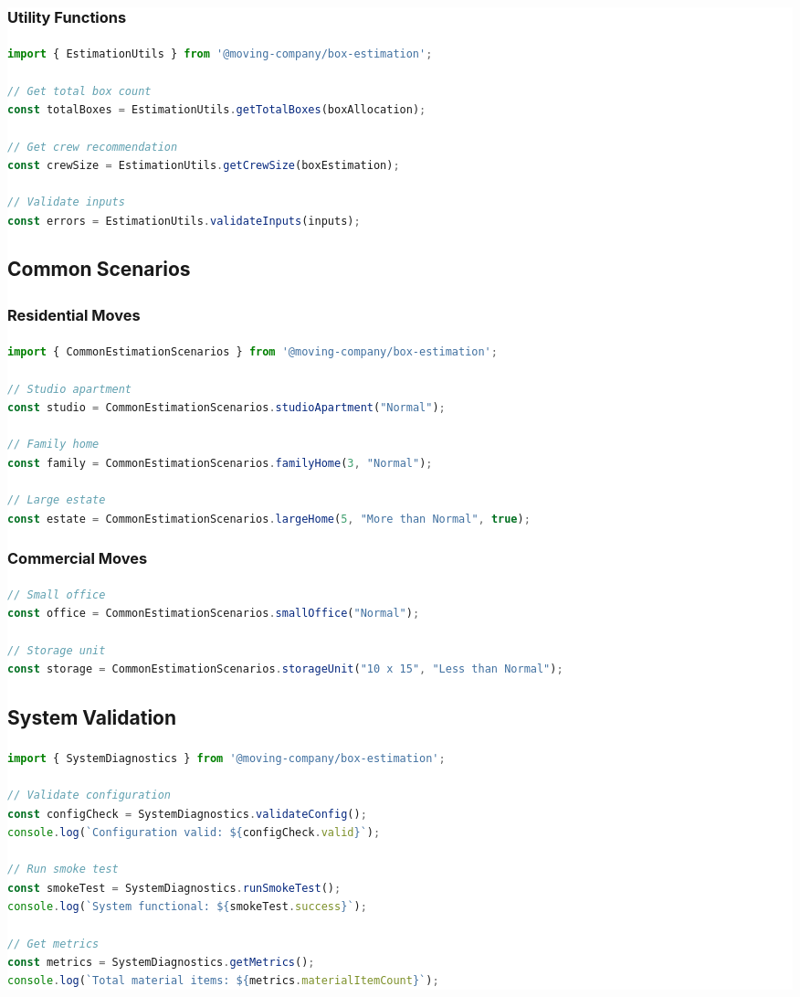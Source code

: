 ### Utility Functions

```typescript
import { EstimationUtils } from '@moving-company/box-estimation';

// Get total box count
const totalBoxes = EstimationUtils.getTotalBoxes(boxAllocation);

// Get crew recommendation
const crewSize = EstimationUtils.getCrewSize(boxEstimation);

// Validate inputs
const errors = EstimationUtils.validateInputs(inputs);
```

## Common Scenarios

### Residential Moves
```typescript
import { CommonEstimationScenarios } from '@moving-company/box-estimation';

// Studio apartment
const studio = CommonEstimationScenarios.studioApartment("Normal");

// Family home
const family = CommonEstimationScenarios.familyHome(3, "Normal");

// Large estate
const estate = CommonEstimationScenarios.largeHome(5, "More than Normal", true);
```

### Commercial Moves
```typescript
// Small office
const office = CommonEstimationScenarios.smallOffice("Normal");

// Storage unit
const storage = CommonEstimationScenarios.storageUnit("10 x 15", "Less than Normal");
```

## System Validation

```typescript
import { SystemDiagnostics } from '@moving-company/box-estimation';

// Validate configuration
const configCheck = SystemDiagnostics.validateConfig();
console.log(`Configuration valid: ${configCheck.valid}`);

// Run smoke test
const smokeTest = SystemDiagnostics.runSmokeTest();
console.log(`System functional: ${smokeTest.success}`);

// Get metrics
const metrics = SystemDiagnostics.getMetrics();
console.log(`Total material items: ${metrics.materialItemCount}`);
```
